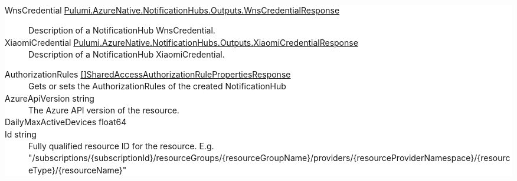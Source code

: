 <a data-swiftype-name="resource-property" data-swiftype-type="text" href="#wnscredential_csharp" style="color: inherit; text-decoration: inherit;">Wns<wbr>Credential</a>
</span>
        <span class="property-indicator"></span>
        <span class="property-type"><a href="#wnscredentialresponse">Pulumi.<wbr>Azure<wbr>Native.<wbr>Notification<wbr>Hubs.<wbr>Outputs.<wbr>Wns<wbr>Credential<wbr>Response</a></span>
    </dt>
    <dd>Description of a NotificationHub WnsCredential.</dd><dt class="property-"
            title="">
        <span id="xiaomicredential_csharp">
<a data-swiftype-name="resource-property" data-swiftype-type="text" href="#xiaomicredential_csharp" style="color: inherit; text-decoration: inherit;">Xiaomi<wbr>Credential</a>
</span>
        <span class="property-indicator"></span>
        <span class="property-type"><a href="#xiaomicredentialresponse">Pulumi.<wbr>Azure<wbr>Native.<wbr>Notification<wbr>Hubs.<wbr>Outputs.<wbr>Xiaomi<wbr>Credential<wbr>Response</a></span>
    </dt>
    <dd>Description of a NotificationHub XiaomiCredential.</dd></dl>
</pulumi-choosable>
</div>

<div>
<pulumi-choosable type="language" values="go">
<dl class="resources-properties"><dt class="property-"
            title="">
        <span id="authorizationrules_go">
<a data-swiftype-name="resource-property" data-swiftype-type="text" href="#authorizationrules_go" style="color: inherit; text-decoration: inherit;">Authorization<wbr>Rules</a>
</span>
        <span class="property-indicator"></span>
        <span class="property-type"><a href="#sharedaccessauthorizationrulepropertiesresponse">[]Shared<wbr>Access<wbr>Authorization<wbr>Rule<wbr>Properties<wbr>Response</a></span>
    </dt>
    <dd>Gets or sets the AuthorizationRules of the created NotificationHub</dd><dt class="property-"
            title="">
        <span id="azureapiversion_go">
<a data-swiftype-name="resource-property" data-swiftype-type="text" href="#azureapiversion_go" style="color: inherit; text-decoration: inherit;">Azure<wbr>Api<wbr>Version</a>
</span>
        <span class="property-indicator"></span>
        <span class="property-type">string</span>
    </dt>
    <dd>The Azure API version of the resource.</dd><dt class="property-"
            title="">
        <span id="dailymaxactivedevices_go">
<a data-swiftype-name="resource-property" data-swiftype-type="text" href="#dailymaxactivedevices_go" style="color: inherit; text-decoration: inherit;">Daily<wbr>Max<wbr>Active<wbr>Devices</a>
</span>
        <span class="property-indicator"></span>
        <span class="property-type">float64</span>
    </dt>
    <dd></dd><dt class="property-"
            title="">
        <span id="id_go">
<a data-swiftype-name="resource-property" data-swiftype-type="text" href="#id_go" style="color: inherit; text-decoration: inherit;">Id</a>
</span>
        <span class="property-indicator"></span>
        <span class="property-type">string</span>
    </dt>
    <dd>Fully qualified resource ID for the resource. E.g. &quot;/subscriptions/{subscriptionId}/resourceGroups/{resourceGroupName}/providers/{resourceProviderNamespace}/{resourceType}/{resourceName}&quot;</dd><dt class="property-"
            title="">